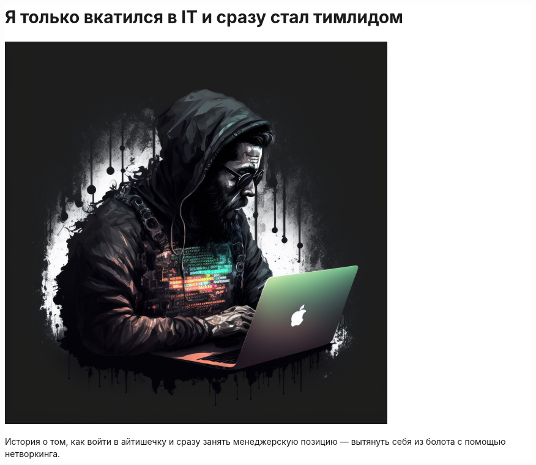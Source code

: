 # Я только вкатился в IT и сразу стал тимлидом

![img](preview.png)

История о том, как войти в айтишечку и сразу занять менеджерскую позицию — вытянуть себя из болота с помощью нетворкинга.

